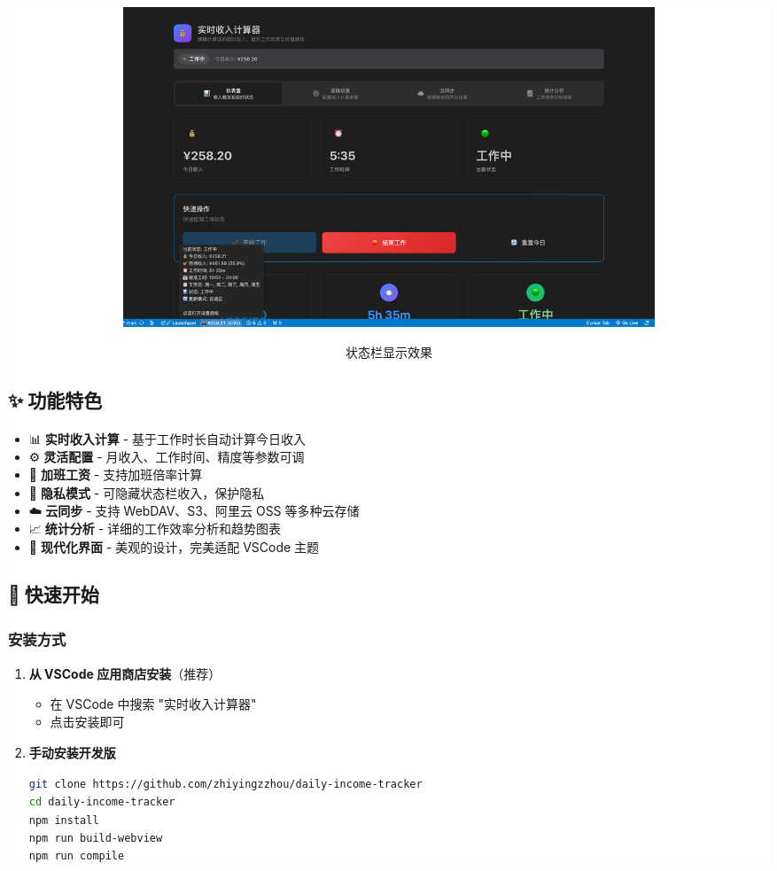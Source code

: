 <div align="center">
  <img src="./demo/images/statusbar.png" alt="状态栏显示" width="600" />
  <p>状态栏显示效果</p>
</div>

## ✨ 功能特色

- 📊 **实时收入计算** - 基于工作时长自动计算今日收入
- ⚙️ **灵活配置** - 月收入、工作时间、精度等参数可调
- 💪 **加班工资** - 支持加班倍率计算
- 📱 **隐私模式** - 可隐藏状态栏收入，保护隐私
- ☁️ **云同步** - 支持 WebDAV、S3、阿里云 OSS 等多种云存储
- 📈 **统计分析** - 详细的工作效率分析和趋势图表
- 🎨 **现代化界面** - 美观的设计，完美适配 VSCode 主题

## 🚀 快速开始

### 安装方式

1. **从 VSCode 应用商店安装**（推荐）
   - 在 VSCode 中搜索 "实时收入计算器"
   - 点击安装即可

2. **手动安装开发版**
   ```bash
   git clone https://github.com/zhiyingzzhou/daily-income-tracker
   cd daily-income-tracker
   npm install
   npm run build-webview
   npm run compile
   ```
